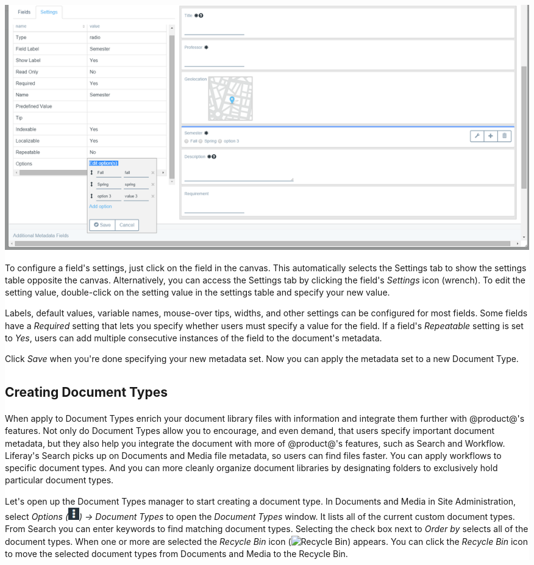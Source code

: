 ![Figure 2: The metadata fields editor for Metadata Sets and a Document Type's Main Metadata Fields helps you define custom document types.](../../../images/dm-metadata-set-settings.png)

To configure a field's settings, just click on the field in the canvas. This
automatically selects the Settings tab to show the settings table opposite the
canvas. Alternatively, you can access the Settings tab by clicking the field's
*Settings* icon (wrench). To edit the setting value, double-click on the setting
value in the settings table and specify your new value.

Labels, default values, variable names, mouse-over tips, widths, and other
settings can be configured for most fields. Some fields have a *Required*
setting that lets you specify whether users must specify a value for the field.
If a field's *Repeatable* setting is set to *Yes*, users can add multiple
consecutive instances of the field to the document's metadata.

Click *Save* when you're done specifying your new metadata set. Now you can
apply the metadata set to a new Document Type.

## Creating Document Types [](id=creating-document-types)

When apply to Document Types enrich your document library files with information
and integrate them further with @product@'s features. Not only do Document
Types allow you to encourage, and even demand, that users specify important
document metadata, but they also help you integrate the document with more of
@product@'s features, such as Search and Workflow. Liferay's Search picks
up on Documents and Media file metadata, so users can find files faster. You can
apply workflows to specific document types. And you can more cleanly organize
document libraries by designating folders to exclusively hold particular
document types. 

Let's open up the Document Types manager to start creating a document type. In
Documents and Media in Site Administration, select *Options
(![Options](../../../images/icon-options.png)) &rarr; Document Types* to open the
*Document Types* window. It lists all of the current custom document types. From
Search you can enter keywords to find matching document types. Selecting the
check box next to *Order by* selects all of the document types. When one or more
are selected the *Recycle Bin* icon (![Recycle
Bin](../../../images/icon-trash.png)) appears. You can click the *Recycle Bin* icon
to move the selected document types from Documents and Media to the Recycle Bin.
